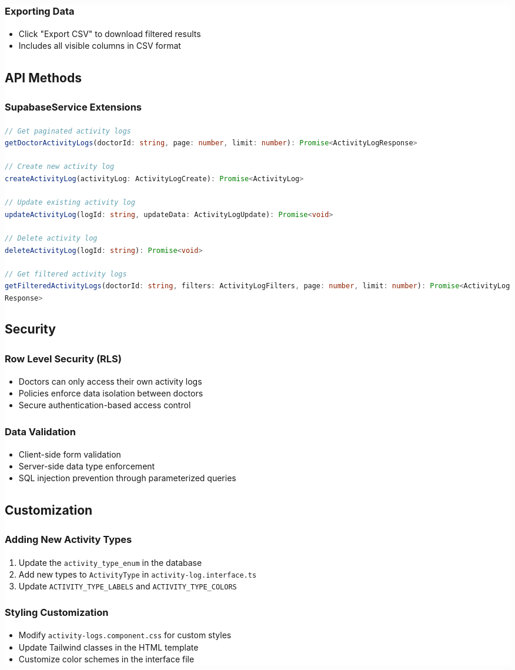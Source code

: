 ### Exporting Data
- Click "Export CSV" to download filtered results
- Includes all visible columns in CSV format

## API Methods

### SupabaseService Extensions

```typescript
// Get paginated activity logs
getDoctorActivityLogs(doctorId: string, page: number, limit: number): Promise<ActivityLogResponse>

// Create new activity log
createActivityLog(activityLog: ActivityLogCreate): Promise<ActivityLog>

// Update existing activity log
updateActivityLog(logId: string, updateData: ActivityLogUpdate): Promise<void>

// Delete activity log
deleteActivityLog(logId: string): Promise<void>

// Get filtered activity logs
getFilteredActivityLogs(doctorId: string, filters: ActivityLogFilters, page: number, limit: number): Promise<ActivityLogResponse>
```

## Security

### Row Level Security (RLS)
- Doctors can only access their own activity logs
- Policies enforce data isolation between doctors
- Secure authentication-based access control

### Data Validation
- Client-side form validation
- Server-side data type enforcement
- SQL injection prevention through parameterized queries

## Customization

### Adding New Activity Types
1. Update the `activity_type_enum` in the database
2. Add new types to `ActivityType` in `activity-log.interface.ts`
3. Update `ACTIVITY_TYPE_LABELS` and `ACTIVITY_TYPE_COLORS`

### Styling Customization
- Modify `activity-logs.component.css` for custom styles
- Update Tailwind classes in the HTML template
- Customize color schemes in the interface file
